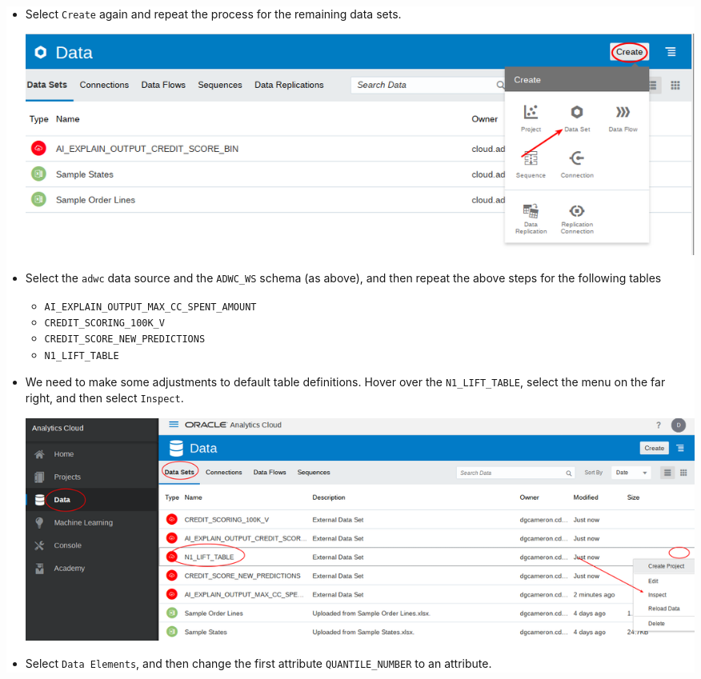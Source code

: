 - Select `Create` again and repeat the process for the remaining data sets.

  ![](./images/IL-400/041.png)

- Select the `adwc` data source and the `ADWC_WS` schema (as above), and then repeat the above steps for the following tables
  - `AI_EXPLAIN_OUTPUT_MAX_CC_SPENT_AMOUNT`
  - `CREDIT_SCORING_100K_V`
  - `CREDIT_SCORE_NEW_PREDICTIONS`
  - `N1_LIFT_TABLE`

- We need to make some adjustments to default table definitions.  Hover over the `N1_LIFT_TABLE`, select the menu on the far right, and then select `Inspect`.

  ![](./images/IL-400/042.png)

- Select `Data Elements`, and then change the first attribute `QUANTILE_NUMBER` to an attribute.
